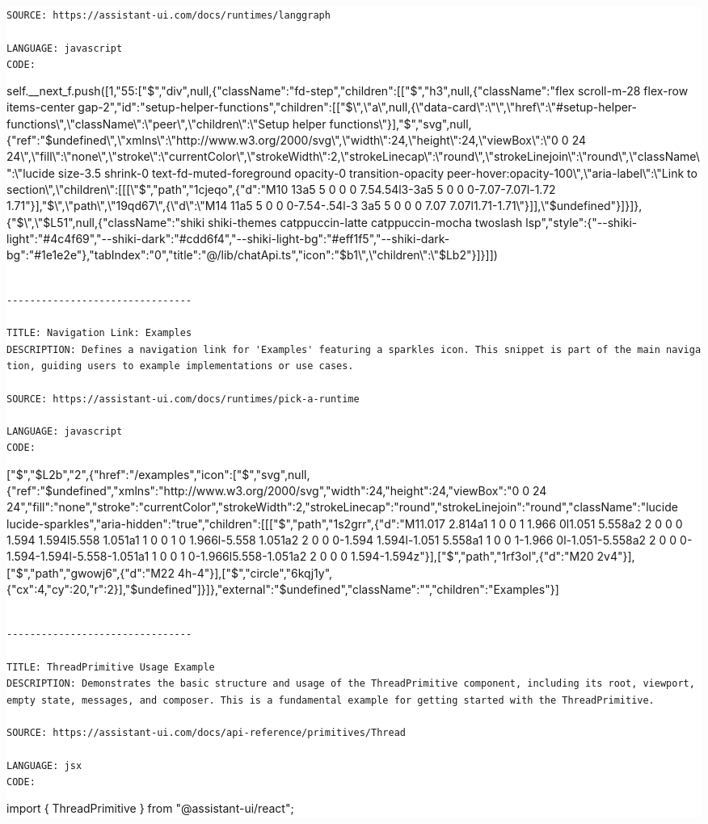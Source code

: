 ```
SOURCE: https://assistant-ui.com/docs/runtimes/langgraph

LANGUAGE: javascript
CODE:
```
self.__next_f.push([1,"55:[\"$\",\"div\",null,{\"className\":\"fd-step\",\"children\":[[\"$\",\"h3\",null,{\"className\":\"flex scroll-m-28 flex-row items-center gap-2\",\"id\":\"setup-helper-functions\",\"children\":[[\"$\",\"a\",null,{\"data-card\":\"\",\"href\":\"#setup-helper-functions\",\"className\":\"peer\",\"children\":\"Setup helper functions\"}],"$\",\"svg\",null,{\"ref\":\"$undefined\",\"xmlns\":\"http://www.w3.org/2000/svg\",\"width\":24,\"height\":24,\"viewBox\":\"0 0 24 24\",\"fill\":\"none\",\"stroke\":\"currentColor\",\"strokeWidth\":2,\"strokeLinecap\":\"round\",\"strokeLinejoin\":\"round\",\"className\":\"lucide size-3.5 shrink-0 text-fd-muted-foreground opacity-0 transition-opacity peer-hover:opacity-100\",\"aria-label\":\"Link to section\",\"children\":[[[\"$\",\"path\",\"1cjeqo\",{\"d\":\"M10 13a5 5 0 0 0 7.54.54l3-3a5 5 0 0 0-7.07-7.07l-1.72 1.71\"}],"$\",\"path\",\"19qd67\",{\"d\":\"M14 11a5 5 0 0 0-7.54-.54l-3 3a5 5 0 0 0 7.07 7.07l1.71-1.71\"}]],\"$undefined\"}]}]},{\"$\",\"$L51\",null,{\"className\":\"shiki shiki-themes catppuccin-latte catppuccin-mocha twoslash lsp\",\"style\":{\"--shiki-light\":\"#4c4f69\",\"--shiki-dark\":\"#cdd6f4\",\"--shiki-light-bg\":\"#eff1f5\",\"--shiki-dark-bg\":\"#1e1e2e\"},\"tabIndex\":\"0\",\"title\":\"@/lib/chatApi.ts\",\"icon\":\"$b1\",\"children\":\"$Lb2\"}]}]])
```

--------------------------------

TITLE: Navigation Link: Examples
DESCRIPTION: Defines a navigation link for 'Examples' featuring a sparkles icon. This snippet is part of the main navigation, guiding users to example implementations or use cases.

SOURCE: https://assistant-ui.com/docs/runtimes/pick-a-runtime

LANGUAGE: javascript
CODE:
```
["$","$L2b","2",{"href":"/examples","icon":["$","svg",null,{"ref":"$undefined","xmlns":"http://www.w3.org/2000/svg","width":24,"height":24,"viewBox":"0 0 24 24","fill":"none","stroke":"currentColor","strokeWidth":2,"strokeLinecap":"round","strokeLinejoin":"round","className":"lucide lucide-sparkles","aria-hidden":"true","children":[[["$","path","1s2grr",{"d":"M11.017 2.814a1 1 0 0 1 1.966 0l1.051 5.558a2 2 0 0 0 1.594 1.594l5.558 1.051a1 1 0 0 1 0 1.966l-5.558 1.051a2 2 0 0 0-1.594 1.594l-1.051 5.558a1 1 0 0 1-1.966 0l-1.051-5.558a2 2 0 0 0-1.594-1.594l-5.558-1.051a1 1 0 0 1 0-1.966l5.558-1.051a2 2 0 0 0 1.594-1.594z"}],["$","path","1rf3ol",{"d":"M20 2v4"}],["$","path","gwowj6",{"d":"M22 4h-4"}],["$","circle","6kqj1y",{"cx":4,"cy":20,"r":2}],"$undefined"]}]},"external":"$undefined","className":"","children":"Examples"}]
```

--------------------------------

TITLE: ThreadPrimitive Usage Example
DESCRIPTION: Demonstrates the basic structure and usage of the ThreadPrimitive component, including its root, viewport, empty state, messages, and composer. This is a fundamental example for getting started with the ThreadPrimitive.

SOURCE: https://assistant-ui.com/docs/api-reference/primitives/Thread

LANGUAGE: jsx
CODE:
```
import { ThreadPrimitive } from "@assistant-ui/react";
